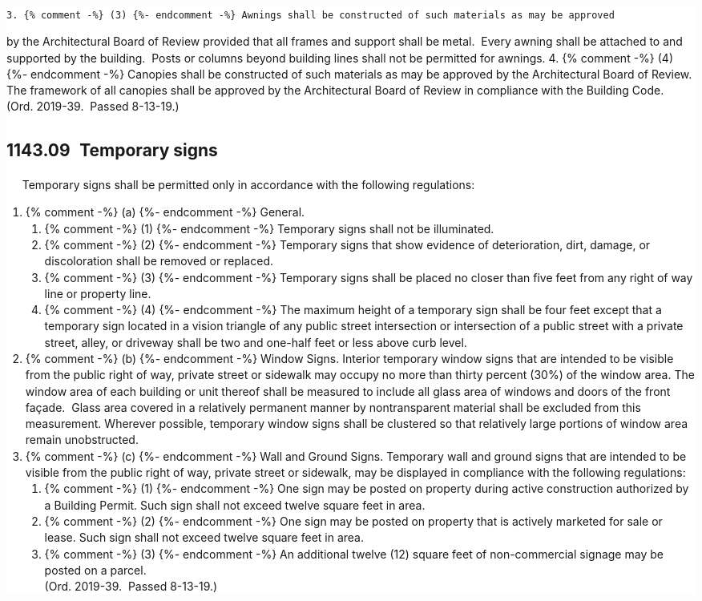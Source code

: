     3. {% comment -%} (3) {%- endcomment -%} Awnings shall be constructed of such materials as may be approved
by the Architectural Board of Review provided that all frames and support shall
be metal.  Every awning shall be attached to and supported by the building. 
Posts or columns beyond building lines shall not be permitted for awnings.
    4. {% comment -%} (4) {%- endcomment -%} Canopies shall be constructed of such materials as may be approved
by the Architectural Board of Review.  The framework of all canopies shall be
approved by the Architectural Board of Review in compliance with the Building
Code.  
(Ord. 2019-39.  Passed 8-13-19.)

## 1143.09   Temporary signs

     Temporary signs shall be permitted only in accordance with the following
regulations:

<p class="Markdown-list--a-1-A"></p>

1. {% comment -%} (a) {%- endcomment -%} General.
    1. {% comment -%} (1) {%- endcomment -%} Temporary signs shall not be illuminated.
    2. {% comment -%} (2) {%- endcomment -%} Temporary signs that show evidence of deterioration, dirt, damage,
or discoloration shall be removed or replaced.
    3. {% comment -%} (3) {%- endcomment -%} Temporary signs shall be placed no closer than five feet from any
right of way line or property line.
    4. {% comment -%} (4) {%- endcomment -%} The maximum height of a temporary sign shall be four feet except
that a temporary sign located in a vision triangle of any public street
intersection or intersection of a public street with a private street, alley,
or driveway shall be two and one-half feet or less above curb level.
2. {% comment -%} (b) {%- endcomment -%} Window Signs. Interior temporary window signs that are intended to be
visible from the public right of way, private street or sidewalk may occupy no
more than thirty percent (30%) of the window area. The window area of each
building or unit thereof shall be measured to include all glass area of windows
and doors of the front façade.  Glass area covered in a relatively permanent
manner by nontransparent material shall be excluded from this measurement.
Wherever possible, temporary window signs shall be clustered so that relatively
large portions of window area remain unobstructed.
3. {% comment -%} (c) {%- endcomment -%} Wall and Ground Signs. Temporary wall and ground signs that are
intended to be visible from the public right of way, private street or
sidewalk, may be displayed in compliance with the following regulations:
    1. {% comment -%} (1) {%- endcomment -%} One sign may be posted on property during active construction
authorized by a Building Permit. Such sign shall not exceed twelve square feet
in area.
    2. {% comment -%} (2) {%- endcomment -%} One sign may be posted on property that is actively marketed for
sale or lease. Such sign shall not exceed twelve square feet in area.
    3. {% comment -%} (3) {%- endcomment -%} An additional twelve (12) square feet of non-commercial signage may
be posted on a parcel.  
(Ord. 2019-39.  Passed 8-13-19.)
